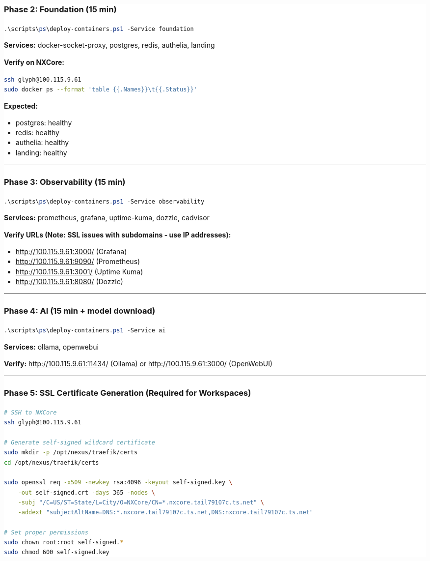
### Phase 2: Foundation (15 min)

```powershell
.\scripts\ps\deploy-containers.ps1 -Service foundation
```

**Services:** docker-socket-proxy, postgres, redis, authelia, landing

**Verify on NXCore:**
```bash
ssh glyph@100.115.9.61
sudo docker ps --format 'table {{.Names}}\t{{.Status}}'
```

**Expected:**
- postgres: healthy
- redis: healthy
- authelia: healthy
- landing: healthy

---

### Phase 3: Observability (15 min)

```powershell
.\scripts\ps\deploy-containers.ps1 -Service observability
```

**Services:** prometheus, grafana, uptime-kuma, dozzle, cadvisor

**Verify URLs (Note: SSL issues with subdomains - use IP addresses):**
- http://100.115.9.61:3000/ (Grafana)
- http://100.115.9.61:9090/ (Prometheus)
- http://100.115.9.61:3001/ (Uptime Kuma)
- http://100.115.9.61:8080/ (Dozzle)

---

### Phase 4: AI (15 min + model download)

```powershell
.\scripts\ps\deploy-containers.ps1 -Service ai
```

**Services:** ollama, openwebui

**Verify:** http://100.115.9.61:11434/ (Ollama) or http://100.115.9.61:3000/ (OpenWebUI)

---

### Phase 5: SSL Certificate Generation (Required for Workspaces)

```bash
# SSH to NXCore
ssh glyph@100.115.9.61

# Generate self-signed wildcard certificate
sudo mkdir -p /opt/nexus/traefik/certs
cd /opt/nexus/traefik/certs

sudo openssl req -x509 -newkey rsa:4096 -keyout self-signed.key \
    -out self-signed.crt -days 365 -nodes \
    -subj "/C=US/ST=State/L=City/O=NXCore/CN=*.nxcore.tail79107c.ts.net" \
    -addext "subjectAltName=DNS:*.nxcore.tail79107c.ts.net,DNS:nxcore.tail79107c.ts.net"

# Set proper permissions
sudo chown root:root self-signed.*
sudo chmod 600 self-signed.key
```